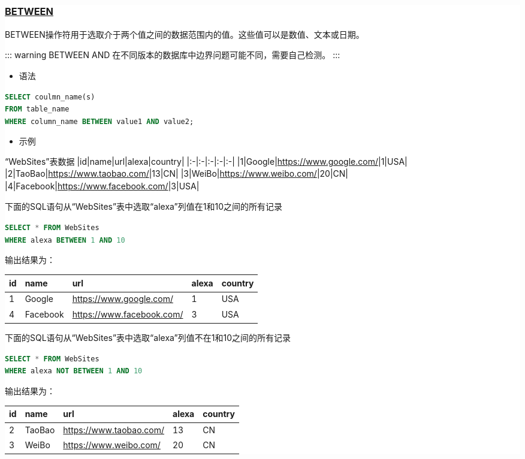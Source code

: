 ### [BETWEEN](https://docs.microsoft.com/zh-cn/sql/t-sql/language-elements/between-transact-sql?view=sql-server-ver15)

BETWEEN操作符用于选取介于两个值之间的数据范围内的值。这些值可以是数值、文本或日期。

::: warning
BETWEEN AND 在不同版本的数据库中边界问题可能不同，需要自己检测。
:::

- 语法

```sql
SELECT coulmn_name(s)
FROM table_name
WHERE column_name BETWEEN value1 AND value2;
```

- 示例

“WebSites”表数据
|id|name|url|alexa|country|
|:-|:-|:-|:-|:-|
|1|Google|<https://www.google.com/>|1|USA|
|2|TaoBao|<https://www.taobao.com/>|13|CN|
|3|WeiBo|<https://www.weibo.com/>|20|CN|
|4|Facebook|<https://www.facebook.com/>|3|USA|

下面的SQL语句从“WebSites”表中选取“alexa”列值在1和10之间的所有记录

```sql
SELECT * FROM WebSites
WHERE alexa BETWEEN 1 AND 10
```

输出结果为：

|id|name|url|alexa|country|
|:-|:-|:-|:-|:-|
|1|Google|<https://www.google.com/>|1|USA|
|4|Facebook|<https://www.facebook.com/>|3|USA|

下面的SQL语句从“WebSites”表中选取“alexa”列值不在1和10之间的所有记录

```sql
SELECT * FROM WebSites
WHERE alexa NOT BETWEEN 1 AND 10
```

输出结果为：

|id|name|url|alexa|country|
|:-|:-|:-|:-|:-|
|2|TaoBao|<https://www.taobao.com/>|13|CN|
|3|WeiBo|<https://www.weibo.com/>|20|CN|

